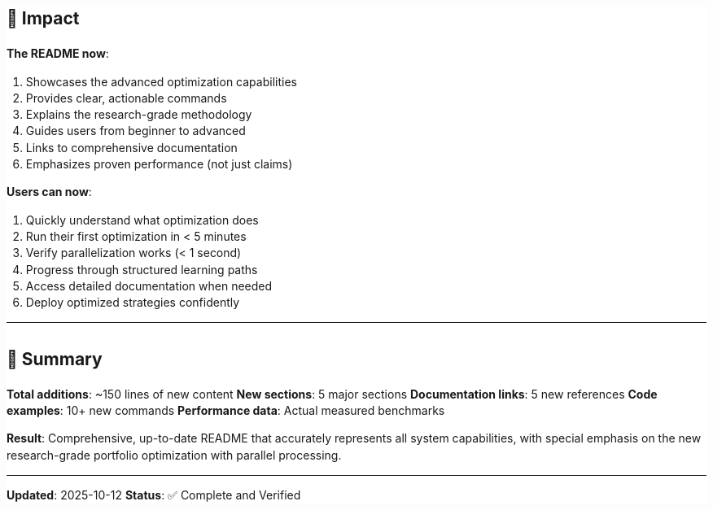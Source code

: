 
## 🚀 Impact

**The README now**:
1. Showcases the advanced optimization capabilities
2. Provides clear, actionable commands
3. Explains the research-grade methodology
4. Guides users from beginner to advanced
5. Links to comprehensive documentation
6. Emphasizes proven performance (not just claims)

**Users can now**:
1. Quickly understand what optimization does
2. Run their first optimization in < 5 minutes
3. Verify parallelization works (< 1 second)
4. Progress through structured learning paths
5. Access detailed documentation when needed
6. Deploy optimized strategies confidently

---

## 📝 Summary

**Total additions**: ~150 lines of new content
**New sections**: 5 major sections
**Documentation links**: 5 new references
**Code examples**: 10+ new commands
**Performance data**: Actual measured benchmarks

**Result**: Comprehensive, up-to-date README that accurately represents all system capabilities, with special emphasis on the new research-grade portfolio optimization with parallel processing.

---

**Updated**: 2025-10-12
**Status**: ✅ Complete and Verified
